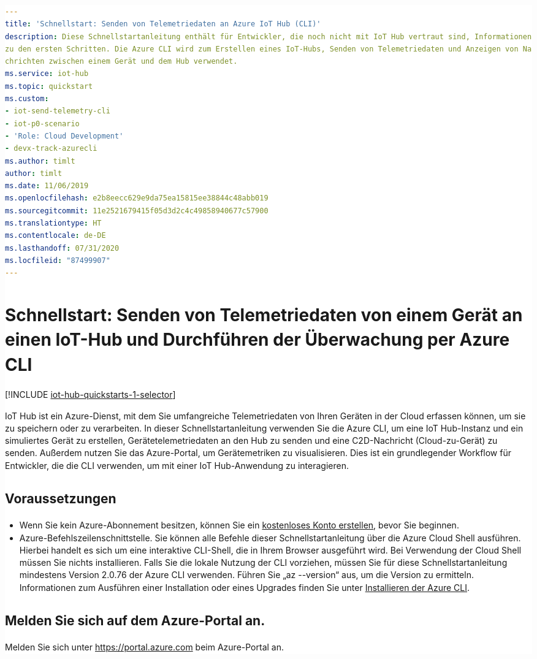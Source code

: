 ```yaml
---
title: 'Schnellstart: Senden von Telemetriedaten an Azure IoT Hub (CLI)'
description: Diese Schnellstartanleitung enthält für Entwickler, die noch nicht mit IoT Hub vertraut sind, Informationen zu den ersten Schritten. Die Azure CLI wird zum Erstellen eines IoT-Hubs, Senden von Telemetriedaten und Anzeigen von Nachrichten zwischen einem Gerät und dem Hub verwendet.
ms.service: iot-hub
ms.topic: quickstart
ms.custom:
- iot-send-telemetry-cli
- iot-p0-scenario
- 'Role: Cloud Development'
- devx-track-azurecli
ms.author: timlt
author: timlt
ms.date: 11/06/2019
ms.openlocfilehash: e2b8eecc629e9da75ea15815ee38844c48abb019
ms.sourcegitcommit: 11e2521679415f05d3d2c4c49858940677c57900
ms.translationtype: HT
ms.contentlocale: de-DE
ms.lasthandoff: 07/31/2020
ms.locfileid: "87499907"
---
```

# <a name="quickstart-send-telemetry-from-a-device-to-an-iot-hub-and-monitor-it-with-the-azure-cli"></a>Schnellstart: Senden von Telemetriedaten von einem Gerät an einen IoT-Hub und Durchführen der Überwachung per Azure CLI

[!INCLUDE [iot-hub-quickstarts-1-selector](../../includes/iot-hub-quickstarts-1-selector.md)]

IoT Hub ist ein Azure-Dienst, mit dem Sie umfangreiche Telemetriedaten von Ihren Geräten in der Cloud erfassen können, um sie zu speichern oder zu verarbeiten. In dieser Schnellstartanleitung verwenden Sie die Azure CLI, um eine IoT Hub-Instanz und ein simuliertes Gerät zu erstellen, Gerätetelemetriedaten an den Hub zu senden und eine C2D-Nachricht (Cloud-zu-Gerät) zu senden. Außerdem nutzen Sie das Azure-Portal, um Gerätemetriken zu visualisieren. Dies ist ein grundlegender Workflow für Entwickler, die die CLI verwenden, um mit einer IoT Hub-Anwendung zu interagieren.

## <a name="prerequisites"></a>Voraussetzungen
- Wenn Sie kein Azure-Abonnement besitzen, können Sie ein [kostenloses Konto erstellen](https://azure.microsoft.com/free/?WT.mc_id=A261C142F), bevor Sie beginnen.
- Azure-Befehlszeilenschnittstelle. Sie können alle Befehle dieser Schnellstartanleitung über die Azure Cloud Shell ausführen. Hierbei handelt es sich um eine interaktive CLI-Shell, die in Ihrem Browser ausgeführt wird. Bei Verwendung der Cloud Shell müssen Sie nichts installieren. Falls Sie die lokale Nutzung der CLI vorziehen, müssen Sie für diese Schnellstartanleitung mindestens Version 2.0.76 der Azure CLI verwenden. Führen Sie „az --version“ aus, um die Version zu ermitteln. Informationen zum Ausführen einer Installation oder eines Upgrades finden Sie unter [Installieren der Azure CLI]( /cli/azure/install-azure-cli).

## <a name="sign-in-to-the-azure-portal"></a>Melden Sie sich auf dem Azure-Portal an.
Melden Sie sich unter https://portal.azure.com beim Azure-Portal an.
